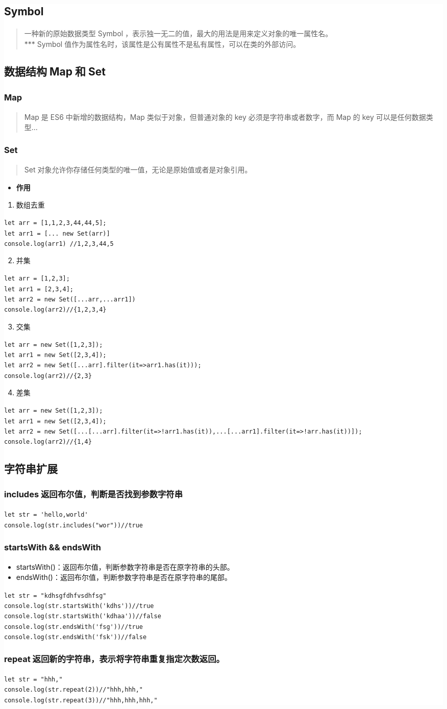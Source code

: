 ## Symbol
> 一种新的原始数据类型 Symbol ，表示独一无二的值，最大的用法是用来定义对象的唯一属性名。  
    *** Symbol 值作为属性名时，该属性是公有属性不是私有属性，可以在类的外部访问。

## 数据结构  Map 和 Set
### Map
> Map 是 ES6 中新增的数据结构，Map 类似于对象，但普通对象的 key 必须是字符串或者数字，而 Map 的 key 可以是任何数据类型...

### Set
> Set 对象允许你存储任何类型的唯一值，无论是原始值或者是对象引用。
* **作用**
1. 数组去重
```
let arr = [1,1,2,3,44,44,5];
let arr1 = [... new Set(arr)]
console.log(arr1) //1,2,3,44,5
```
2. 并集
```
let arr = [1,2,3];
let arr1 = [2,3,4];
let arr2 = new Set([...arr,...arr1])
console.log(arr2)//{1,2,3,4}
```
3. 交集
```
let arr = new Set([1,2,3]);
let arr1 = new Set([2,3,4]);
let arr2 = new Set([...arr].filter(it=>arr1.has(it)));
console.log(arr2)//{2,3}
```
4. 差集
```
let arr = new Set([1,2,3]);
let arr1 = new Set([2,3,4]);
let arr2 = new Set([...[...arr].filter(it=>!arr1.has(it)),...[...arr1].filter(it=>!arr.has(it))]);
console.log(arr2)//{1,4}
```

## 字符串扩展
### **includes** 返回布尔值，判断是否找到参数字符串
```
let str = 'hello,world'
console.log(str.includes("wor"))//true
```
### startsWith && endsWith
- startsWith()：返回布尔值，判断参数字符串是否在原字符串的头部。
- endsWith()：返回布尔值，判断参数字符串是否在原字符串的尾部。
```
let str = "kdhsgfdhfvsdhfsg"
console.log(str.startsWith('kdhs'))//true
console.log(str.startsWith('kdhaa'))//false
console.log(str.endsWith('fsg'))//true
console.log(str.endsWith('fsk'))//false
```
### repeat  返回新的字符串，表示将字符串重复指定次数返回。
```
let str = "hhh,"
console.log(str.repeat(2))//"hhh,hhh,"
console.log(str.repeat(3))//"hhh,hhh,hhh,"
```